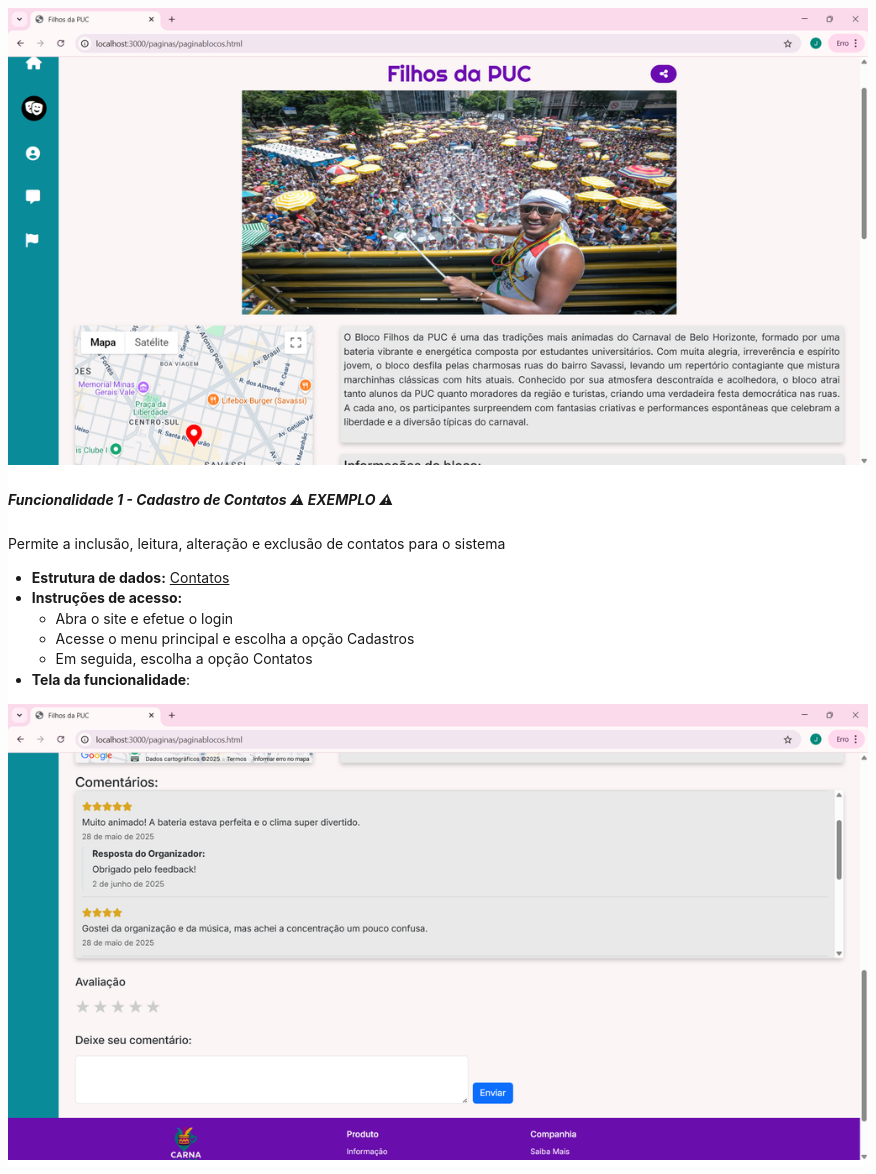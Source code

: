 ![Tela de Funcionalidade](files/printPaginaBlocos.png)

##### Funcionalidade 1 - Cadastro de Contatos ⚠️ EXEMPLO ⚠️

Permite a inclusão, leitura, alteração e exclusão de contatos para o sistema

* **Estrutura de dados:** [Contatos](#ti_ed_contatos)
* **Instruções de acesso:**
  * Abra o site e efetue o login
  * Acesse o menu principal e escolha a opção Cadastros
  * Em seguida, escolha a opção Contatos
* **Tela da funcionalidade**:

![Tela de Funcionalidade](files/printAbaComentariosFoliao.png)
